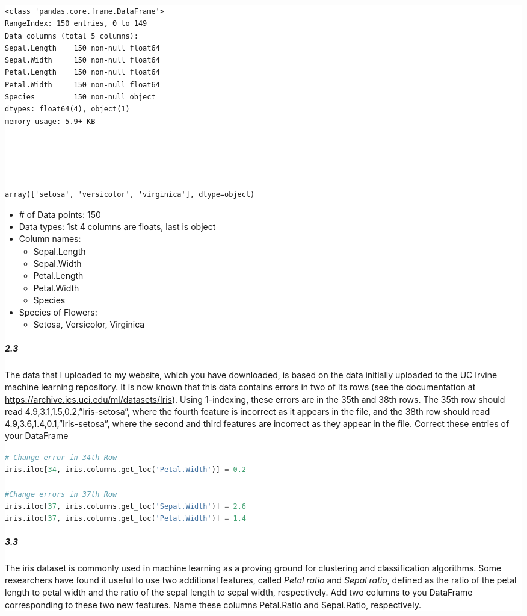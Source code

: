     <class 'pandas.core.frame.DataFrame'>
    RangeIndex: 150 entries, 0 to 149
    Data columns (total 5 columns):
    Sepal.Length    150 non-null float64
    Sepal.Width     150 non-null float64
    Petal.Length    150 non-null float64
    Petal.Width     150 non-null float64
    Species         150 non-null object
    dtypes: float64(4), object(1)
    memory usage: 5.9+ KB





    array(['setosa', 'versicolor', 'virginica'], dtype=object)



* \# of Data points: 150
* Data types: 1st 4 columns are floats, last is object
* Column names:
    * Sepal.Length
    * Sepal.Width
    * Petal.Length
    * Petal.Width
    * Species
* Species of Flowers:
    * Setosa, Versicolor, Virginica 


##### 2.3
The data that I uploaded to my website, which you have downloaded, is based
on the data initially uploaded to the UC Irvine machine learning repository. It is
now known that this data contains errors in two of its rows (see the documentation
at https://archive.ics.uci.edu/ml/datasets/Iris). Using 1-indexing, these
errors are in the 35th and 38th rows. The 35th row should read 4.9,3.1,1.5,0.2,”Iris-setosa”,
where the fourth feature is incorrect as it appears in the file, and the 38th
row should read 4.9,3.6,1.4,0.1,”Iris-setosa”, where the second and third features are
incorrect as they appear in the file. Correct these entries of your DataFrame


```python
# Change error in 34th Row
iris.iloc[34, iris.columns.get_loc('Petal.Width')] = 0.2

#Change errors in 37th Row
iris.iloc[37, iris.columns.get_loc('Sepal.Width')] = 2.6
iris.iloc[37, iris.columns.get_loc('Petal.Width')] = 1.4
```

##### 3.3
The iris dataset is commonly used in machine learning as a proving ground for
clustering and classification algorithms. Some researchers have found it useful to
use two additional features, called *Petal ratio* and *Sepal ratio*, defined as the ratio
of the petal length to petal width and the ratio of the sepal length to sepal width,
respectively. Add two columns to you DataFrame corresponding to these two new
features. Name these columns Petal.Ratio and Sepal.Ratio, respectively.
